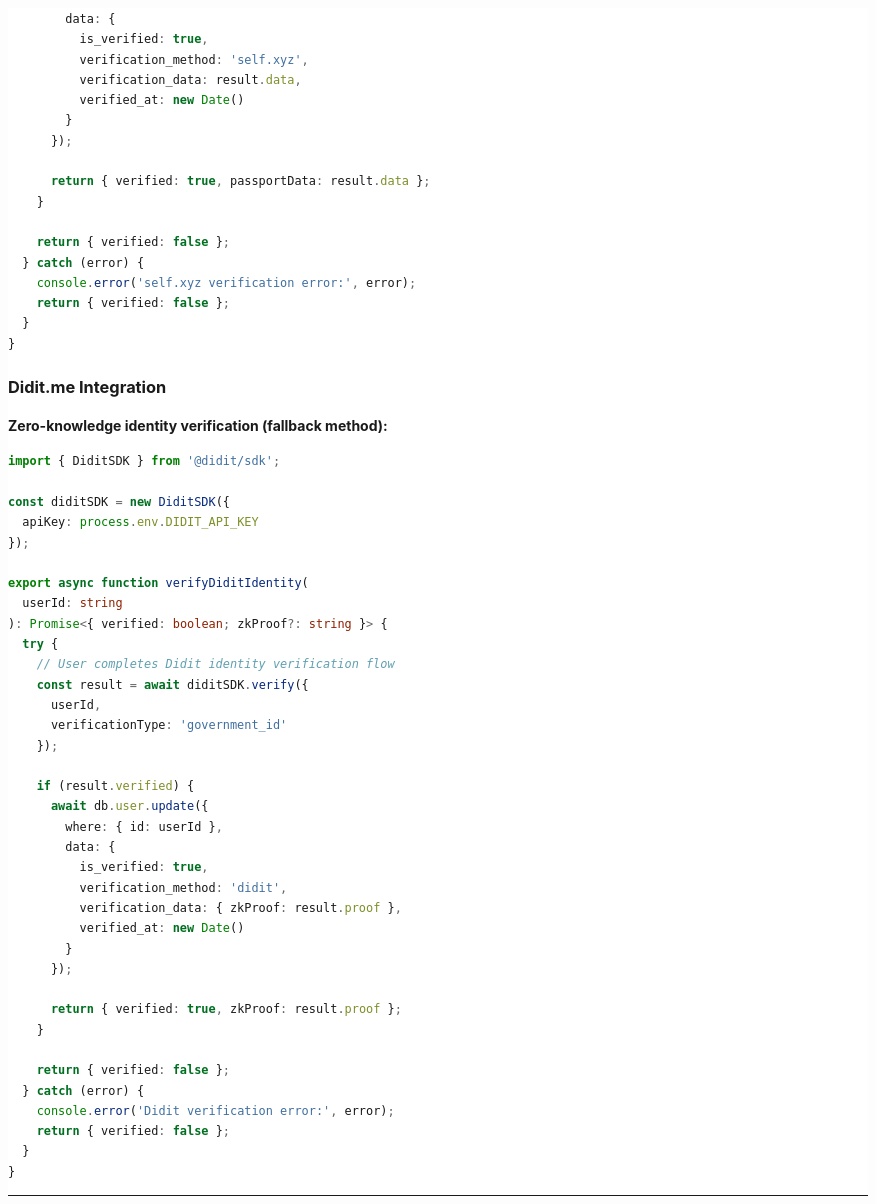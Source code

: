 ```typescript
        data: {
          is_verified: true,
          verification_method: 'self.xyz',
          verification_data: result.data,
          verified_at: new Date()
        }
      });

      return { verified: true, passportData: result.data };
    }

    return { verified: false };
  } catch (error) {
    console.error('self.xyz verification error:', error);
    return { verified: false };
  }
}
```

### Didit.me Integration

**Zero-knowledge identity verification (fallback method):**

```typescript
import { DiditSDK } from '@didit/sdk';

const diditSDK = new DiditSDK({
  apiKey: process.env.DIDIT_API_KEY
});

export async function verifyDiditIdentity(
  userId: string
): Promise<{ verified: boolean; zkProof?: string }> {
  try {
    // User completes Didit identity verification flow
    const result = await diditSDK.verify({
      userId,
      verificationType: 'government_id'
    });

    if (result.verified) {
      await db.user.update({
        where: { id: userId },
        data: {
          is_verified: true,
          verification_method: 'didit',
          verification_data: { zkProof: result.proof },
          verified_at: new Date()
        }
      });

      return { verified: true, zkProof: result.proof };
    }

    return { verified: false };
  } catch (error) {
    console.error('Didit verification error:', error);
    return { verified: false };
  }
}
```

---